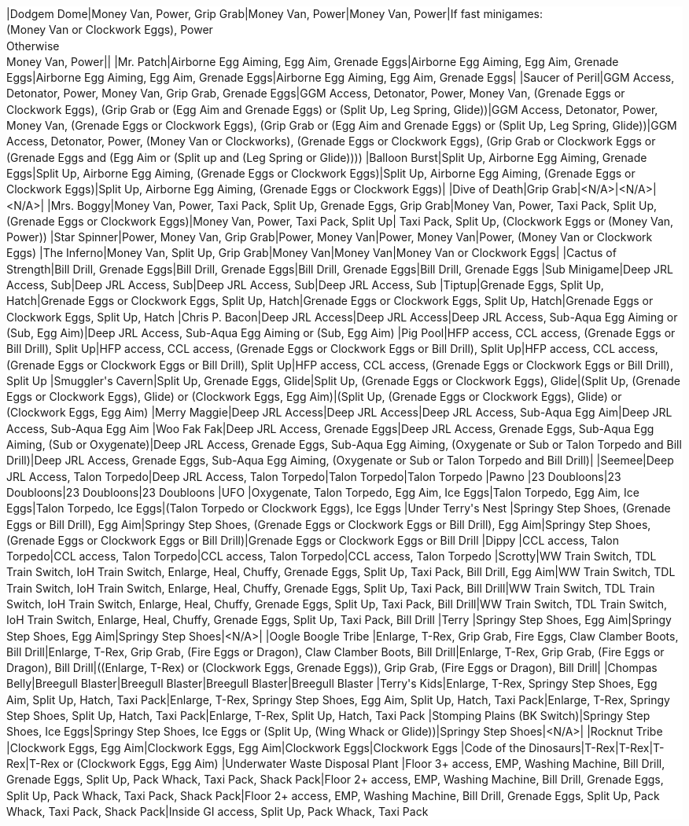 |Dodgem Dome|Money Van, Power, Grip Grab|Money Van, Power|Money Van, Power|If fast minigames:<br>(Money Van or Clockwork Eggs), Power<br>Otherwise<br>Money Van, Power||
|Mr. Patch|Airborne Egg Aiming, Egg Aim, Grenade Eggs|Airborne Egg Aiming, Egg Aim, Grenade Eggs|Airborne Egg Aiming, Egg Aim, Grenade Eggs|Airborne Egg Aiming, Egg Aim, Grenade Eggs|
|Saucer of Peril|GGM Access, Detonator, Power, Money Van, Grip Grab, Grenade Eggs|GGM Access, Detonator, Power, Money Van, (Grenade Eggs or Clockwork Eggs), (Grip Grab or (Egg Aim and Grenade Eggs) or (Split Up, Leg Spring, Glide))|GGM Access, Detonator, Power, Money Van, (Grenade Eggs or Clockwork Eggs), (Grip Grab or (Egg Aim and Grenade Eggs) or (Split Up, Leg Spring, Glide))|GGM Access, Detonator, Power, (Money Van or Clockworks), (Grenade Eggs or Clockwork Eggs), (Grip Grab or Clockwork Eggs or (Grenade Eggs and (Egg Aim or (Split up and (Leg Spring or Glide))))
|Balloon Burst|Split Up, Airborne Egg Aiming, Grenade Eggs|Split Up, Airborne Egg Aiming, (Grenade Eggs or Clockwork Eggs)|Split Up, Airborne Egg Aiming, (Grenade Eggs or Clockwork Eggs)|Split Up, Airborne Egg Aiming, (Grenade Eggs or Clockwork Eggs)|
|Dive of Death|Grip Grab|<N/A>|<N/A>|<N/A>|
|Mrs. Boggy|Money Van, Power, Taxi Pack, Split Up, Grenade Eggs, Grip Grab|Money Van, Power, Taxi Pack, Split Up, (Grenade Eggs or Clockwork Eggs)|Money Van, Power, Taxi Pack, Split Up| Taxi Pack, Split Up, (Clockwork Eggs or (Money Van, Power))
|Star Spinner|Power, Money Van, Grip Grab|Power, Money Van|Power, Money Van|Power, (Money Van or Clockwork Eggs)
|The Inferno|Money Van, Split Up, Grip Grab|Money Van|Money Van|Money Van or Clockwork Eggs|
|Cactus of Strength|Bill Drill, Grenade Eggs|Bill Drill, Grenade Eggs|Bill Drill, Grenade Eggs|Bill Drill, Grenade Eggs
|Sub Minigame|Deep JRL Access, Sub|Deep JRL Access, Sub|Deep JRL Access, Sub|Deep JRL Access, Sub
|Tiptup|Grenade Eggs, Split Up, Hatch|Grenade Eggs or Clockwork Eggs, Split Up, Hatch|Grenade Eggs or Clockwork Eggs, Split Up, Hatch|Grenade Eggs or Clockwork Eggs, Split Up, Hatch
|Chris P. Bacon|Deep JRL Access|Deep JRL Access|Deep JRL Access, Sub-Aqua Egg Aiming or (Sub, Egg Aim)|Deep JRL Access, Sub-Aqua Egg Aiming or (Sub, Egg Aim)
|Pig Pool|HFP access, CCL access, (Grenade Eggs or Bill Drill), Split Up|HFP access, CCL access, (Grenade Eggs or Clockwork Eggs or Bill Drill), Split Up|HFP access, CCL access, (Grenade Eggs or Clockwork Eggs or Bill Drill), Split Up|HFP access, CCL access, (Grenade Eggs or Clockwork Eggs or Bill Drill), Split Up
|Smuggler's Cavern|Split Up, Grenade Eggs, Glide|Split Up, (Grenade Eggs or Clockwork Eggs), Glide|(Split Up, (Grenade Eggs or Clockwork Eggs), Glide) or (Clockwork Eggs, Egg Aim)|(Split Up, (Grenade Eggs or Clockwork Eggs), Glide) or (Clockwork Eggs, Egg Aim)
|Merry Maggie|Deep JRL Access|Deep JRL Access|Deep JRL Access, Sub-Aqua Egg Aim|Deep JRL Access, Sub-Aqua Egg Aim
|Woo Fak Fak|Deep JRL Access, Grenade Eggs|Deep JRL Access, Grenade Eggs, Sub-Aqua Egg Aiming, (Sub or Oxygenate)|Deep JRL Access, Grenade Eggs, Sub-Aqua Egg Aiming, (Oxygenate or Sub or Talon Torpedo and Bill Drill)|Deep JRL Access, Grenade Eggs, Sub-Aqua Egg Aiming, (Oxygenate or Sub or Talon Torpedo and Bill Drill)|
|Seemee|Deep JRL Access, Talon Torpedo|Deep JRL Access, Talon Torpedo|Talon Torpedo|Talon Torpedo
|Pawno |23 Doubloons|23 Doubloons|23 Doubloons|23 Doubloons
|UFO |Oxygenate, Talon Torpedo, Egg Aim, Ice Eggs|Talon Torpedo, Egg Aim, Ice Eggs|Talon Torpedo, Ice Eggs|(Talon Torpedo or Clockwork Eggs), Ice Eggs
|Under Terry's Nest |Springy Step Shoes, (Grenade Eggs or Bill Drill), Egg Aim|Springy Step Shoes, (Grenade Eggs or Clockwork Eggs or Bill Drill), Egg Aim|Springy Step Shoes, (Grenade Eggs or Clockwork Eggs or Bill Drill)|Grenade Eggs or Clockwork Eggs or Bill Drill
|Dippy |CCL access, Talon Torpedo|CCL access, Talon Torpedo|CCL access, Talon Torpedo|CCL access, Talon Torpedo
|Scrotty|WW Train Switch, TDL Train Switch, IoH Train Switch, Enlarge, Heal, Chuffy, Grenade Eggs, Split Up, Taxi Pack, Bill Drill, Egg Aim|WW Train Switch, TDL Train Switch, IoH Train Switch, Enlarge, Heal, Chuffy, Grenade Eggs, Split Up, Taxi Pack, Bill Drill|WW Train Switch, TDL Train Switch, IoH Train Switch, Enlarge, Heal, Chuffy, Grenade Eggs, Split Up, Taxi Pack, Bill Drill|WW Train Switch, TDL Train Switch, IoH Train Switch, Enlarge, Heal, Chuffy, Grenade Eggs, Split Up, Taxi Pack, Bill Drill
|Terry |Springy Step Shoes, Egg Aim|Springy Step Shoes, Egg Aim|Springy Step Shoes|<N/A>|
|Oogle Boogle Tribe |Enlarge, T-Rex, Grip Grab, Fire Eggs, Claw Clamber Boots, Bill Drill|Enlarge, T-Rex, Grip Grab, (Fire Eggs or Dragon), Claw Clamber Boots, Bill Drill|Enlarge, T-Rex, Grip Grab, (Fire Eggs or Dragon), Bill Drill|((Enlarge, T-Rex) or (Clockwork Eggs, Grenade Eggs)), Grip Grab, (Fire Eggs or Dragon), Bill Drill|
|Chompas Belly|Breegull Blaster|Breegull Blaster|Breegull Blaster|Breegull Blaster
|Terry's Kids|Enlarge, T-Rex, Springy Step Shoes, Egg Aim, Split Up, Hatch, Taxi Pack|Enlarge, T-Rex, Springy Step Shoes, Egg Aim, Split Up, Hatch, Taxi Pack|Enlarge, T-Rex, Springy Step Shoes, Split Up, Hatch, Taxi Pack|Enlarge, T-Rex, Split Up, Hatch, Taxi Pack
|Stomping Plains (BK Switch)|Springy Step Shoes, Ice Eggs|Springy Step Shoes, Ice Eggs or (Split Up, (Wing Whack or Glide))|Springy Step Shoes|<N/A>|
|Rocknut Tribe |Clockwork Eggs, Egg Aim|Clockwork Eggs, Egg Aim|Clockwork Eggs|Clockwork Eggs
|Code of the Dinosaurs|T-Rex|T-Rex|T-Rex|T-Rex or (Clockwork Eggs, Egg Aim)
|Underwater Waste Disposal Plant |Floor 3+ access, EMP, Washing Machine, Bill Drill, Grenade Eggs, Split Up, Pack Whack, Taxi Pack, Shack Pack|Floor 2+ access, EMP, Washing Machine, Bill Drill, Grenade Eggs, Split Up, Pack Whack, Taxi Pack, Shack Pack|Floor 2+ access, EMP, Washing Machine, Bill Drill, Grenade Eggs, Split Up, Pack Whack, Taxi Pack, Shack Pack|Inside GI access, Split Up, Pack Whack, Taxi Pack